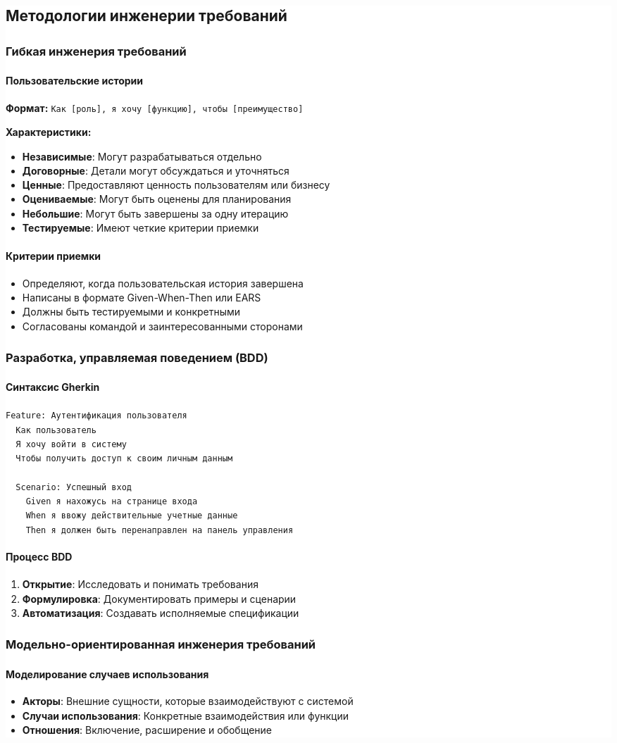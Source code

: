 ## Методологии инженерии требований

### Гибкая инженерия требований

#### Пользовательские истории

**Формат:** `Как [роль], я хочу [функцию], чтобы [преимущество]`

**Характеристики:**

- **Независимые**: Могут разрабатываться отдельно
- **Договорные**: Детали могут обсуждаться и уточняться
- **Ценные**: Предоставляют ценность пользователям или бизнесу
- **Оцениваемые**: Могут быть оценены для планирования
- **Небольшие**: Могут быть завершены за одну итерацию
- **Тестируемые**: Имеют четкие критерии приемки

#### Критерии приемки

- Определяют, когда пользовательская история завершена
- Написаны в формате Given-When-Then или EARS
- Должны быть тестируемыми и конкретными
- Согласованы командой и заинтересованными сторонами

### Разработка, управляемая поведением (BDD)

#### Синтаксис Gherkin

```gherkin
Feature: Аутентификация пользователя
  Как пользователь
  Я хочу войти в систему
  Чтобы получить доступ к своим личным данным

  Scenario: Успешный вход
    Given я нахожусь на странице входа
    When я ввожу действительные учетные данные
    Then я должен быть перенаправлен на панель управления
```

#### Процесс BDD

1. **Открытие**: Исследовать и понимать требования
2. **Формулировка**: Документировать примеры и сценарии
3. **Автоматизация**: Создавать исполняемые спецификации

### Модельно-ориентированная инженерия требований

#### Моделирование случаев использования

- **Акторы**: Внешние сущности, которые взаимодействуют с системой
- **Случаи использования**: Конкретные взаимодействия или функции
- **Отношения**: Включение, расширение и обобщение
